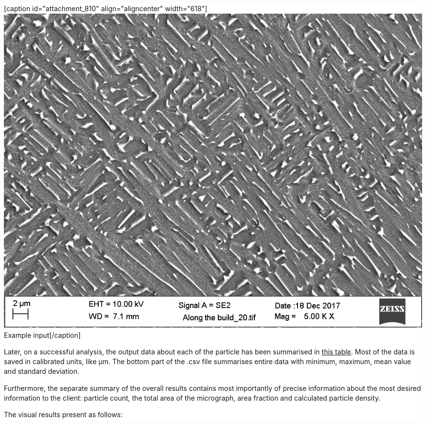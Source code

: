 \[caption id="attachment\_810" align="aligncenter" width="618"\]![Example input](images/Example-Input.png) Example input\[/caption\]

Later, on a successful analysis, the output data about each of the particle has been summarised in [this table](https://pawelcislo.com/wp-content/uploads/2018/09/Result-data-from-the-micrograph-stored-the-main-“RESULTS_filename.csv”-file.png). Most of the data is saved in calibrated units, like μm. The bottom part of the .csv file summarises entire data with minimum, maximum, mean value and standard deviation.

Furthermore, the separate summary of the overall results contains most importantly of precise information about the most desired information to the client: particle count, the total area of the micrograph, area fraction and calculated particle density.

The visual results present as follows:
